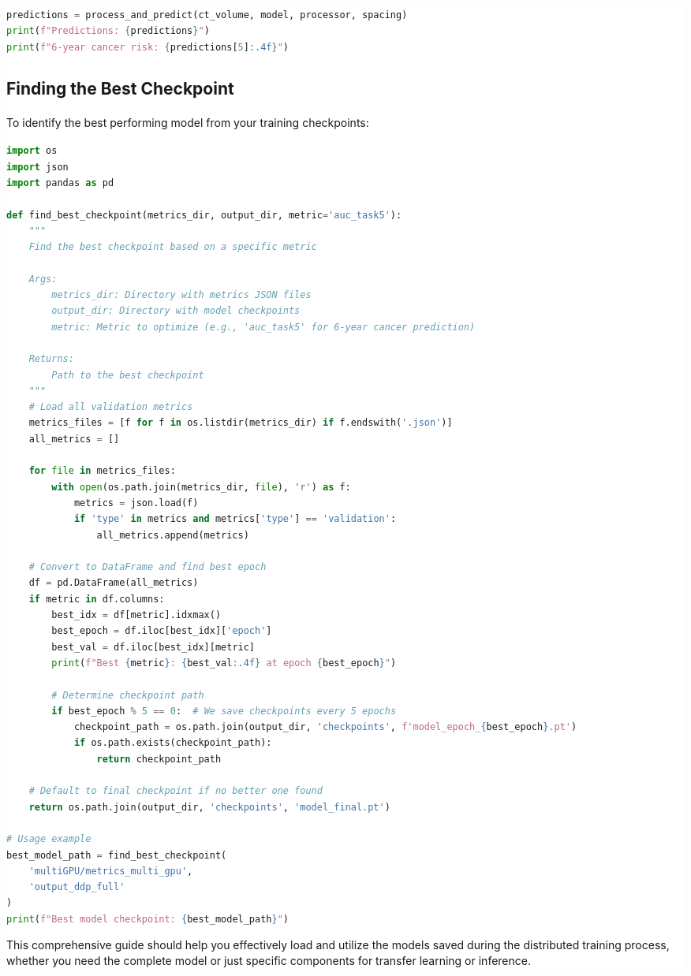 ```python
predictions = process_and_predict(ct_volume, model, processor, spacing)
print(f"Predictions: {predictions}")
print(f"6-year cancer risk: {predictions[5]:.4f}")
```

## Finding the Best Checkpoint

To identify the best performing model from your training checkpoints:

```python
import os
import json
import pandas as pd

def find_best_checkpoint(metrics_dir, output_dir, metric='auc_task5'):
    """
    Find the best checkpoint based on a specific metric
    
    Args:
        metrics_dir: Directory with metrics JSON files
        output_dir: Directory with model checkpoints
        metric: Metric to optimize (e.g., 'auc_task5' for 6-year cancer prediction)
    
    Returns:
        Path to the best checkpoint
    """
    # Load all validation metrics
    metrics_files = [f for f in os.listdir(metrics_dir) if f.endswith('.json')]
    all_metrics = []
    
    for file in metrics_files:
        with open(os.path.join(metrics_dir, file), 'r') as f:
            metrics = json.load(f)
            if 'type' in metrics and metrics['type'] == 'validation':
                all_metrics.append(metrics)
    
    # Convert to DataFrame and find best epoch
    df = pd.DataFrame(all_metrics)
    if metric in df.columns:
        best_idx = df[metric].idxmax()
        best_epoch = df.iloc[best_idx]['epoch']
        best_val = df.iloc[best_idx][metric]
        print(f"Best {metric}: {best_val:.4f} at epoch {best_epoch}")
        
        # Determine checkpoint path
        if best_epoch % 5 == 0:  # We save checkpoints every 5 epochs
            checkpoint_path = os.path.join(output_dir, 'checkpoints', f'model_epoch_{best_epoch}.pt')
            if os.path.exists(checkpoint_path):
                return checkpoint_path
    
    # Default to final checkpoint if no better one found
    return os.path.join(output_dir, 'checkpoints', 'model_final.pt')

# Usage example
best_model_path = find_best_checkpoint(
    'multiGPU/metrics_multi_gpu', 
    'output_ddp_full'
)
print(f"Best model checkpoint: {best_model_path}")
```

This comprehensive guide should help you effectively load and utilize the models saved during the distributed training process, whether you need the complete model or just specific components for transfer learning or inference.